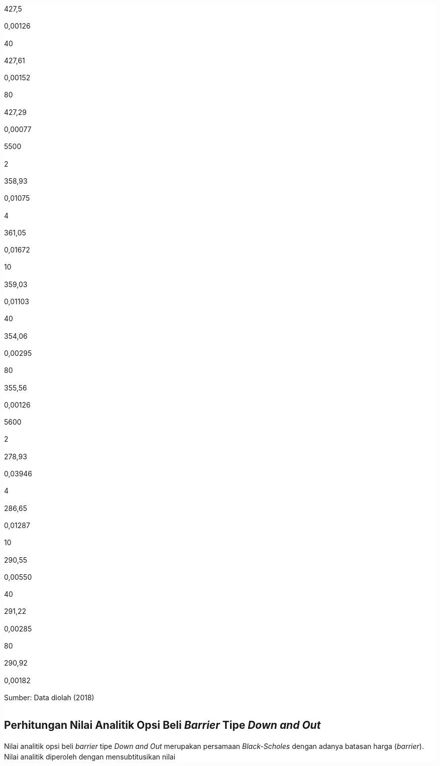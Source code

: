 <p><span class="font6">427,5</span></p></td><td style="vertical-align:bottom;">
<p><span class="font6">0,00126</span></p></td></tr>
<tr><td style="vertical-align:bottom;">
<p><span class="font6">40</span></p></td><td style="vertical-align:bottom;">
<p><span class="font6">427,61</span></p></td><td style="vertical-align:bottom;">
<p><span class="font6">0,00152</span></p></td></tr>
<tr><td style="vertical-align:bottom;">
<p><span class="font6">80</span></p></td><td style="vertical-align:bottom;">
<p><span class="font6">427,29</span></p></td><td style="vertical-align:bottom;">
<p><span class="font6">0,00077</span></p></td></tr>
<tr><td rowspan="5" style="vertical-align:middle;">
<p><span class="font6">5500</span></p></td><td style="vertical-align:bottom;">
<p><span class="font6">2</span></p></td><td style="vertical-align:bottom;">
<p><span class="font6">358,93</span></p></td><td style="vertical-align:bottom;">
<p><span class="font6">0,01075</span></p></td></tr>
<tr><td style="vertical-align:bottom;">
<p><span class="font6">4</span></p></td><td style="vertical-align:bottom;">
<p><span class="font6">361,05</span></p></td><td style="vertical-align:bottom;">
<p><span class="font6">0,01672</span></p></td></tr>
<tr><td style="vertical-align:bottom;">
<p><span class="font6">10</span></p></td><td style="vertical-align:bottom;">
<p><span class="font6">359,03</span></p></td><td style="vertical-align:bottom;">
<p><span class="font6">0,01103</span></p></td></tr>
<tr><td style="vertical-align:bottom;">
<p><span class="font6">40</span></p></td><td style="vertical-align:bottom;">
<p><span class="font6">354,06</span></p></td><td style="vertical-align:bottom;">
<p><span class="font6">0,00295</span></p></td></tr>
<tr><td style="vertical-align:bottom;">
<p><span class="font6">80</span></p></td><td style="vertical-align:bottom;">
<p><span class="font6">355,56</span></p></td><td style="vertical-align:bottom;">
<p><span class="font6">0,00126</span></p></td></tr>
<tr><td rowspan="5" style="vertical-align:middle;">
<p><span class="font6">5600</span></p></td><td style="vertical-align:bottom;">
<p><span class="font6">2</span></p></td><td style="vertical-align:bottom;">
<p><span class="font6">278,93</span></p></td><td style="vertical-align:bottom;">
<p><span class="font6">0,03946</span></p></td></tr>
<tr><td style="vertical-align:bottom;">
<p><span class="font6">4</span></p></td><td style="vertical-align:bottom;">
<p><span class="font6">286,65</span></p></td><td style="vertical-align:bottom;">
<p><span class="font6">0,01287</span></p></td></tr>
<tr><td style="vertical-align:bottom;">
<p><span class="font6">10</span></p></td><td style="vertical-align:bottom;">
<p><span class="font6">290,55</span></p></td><td style="vertical-align:bottom;">
<p><span class="font6">0,00550</span></p></td></tr>
<tr><td style="vertical-align:bottom;">
<p><span class="font6">40</span></p></td><td style="vertical-align:bottom;">
<p><span class="font6">291,22</span></p></td><td style="vertical-align:bottom;">
<p><span class="font6">0,00285</span></p></td></tr>
<tr><td style="vertical-align:bottom;">
<p><span class="font6">80</span></p></td><td style="vertical-align:bottom;">
<p><span class="font6">290,92</span></p></td><td style="vertical-align:bottom;">
<p><span class="font6">0,00182</span></p></td></tr>
</table>
<p><span class="font6">Sumber: Data diolah (2018)</span></p>
<h2><a name="bookmark40"></a><span class="font7" style="font-weight:bold;"><a name="bookmark41"></a>Perhitungan Nilai Analitik Opsi Beli </span><span class="font7" style="font-weight:bold;font-style:italic;">Barrier </span><span class="font7" style="font-weight:bold;">Tipe </span><span class="font7" style="font-weight:bold;font-style:italic;">Down and Out</span></h2>
<p><span class="font7">Nilai analitik opsi beli </span><span class="font7" style="font-style:italic;">barrier</span><span class="font7"> tipe </span><span class="font7" style="font-style:italic;">Down and Out</span><span class="font7"> merupakan persamaan </span><span class="font7" style="font-style:italic;">Black-Scholes </span><span class="font7">dengan adanya batasan harga (</span><span class="font7" style="font-style:italic;">barrier</span><span class="font7">). Nilai analitik diperoleh dengan mensubtitusikan nilai</span></p>